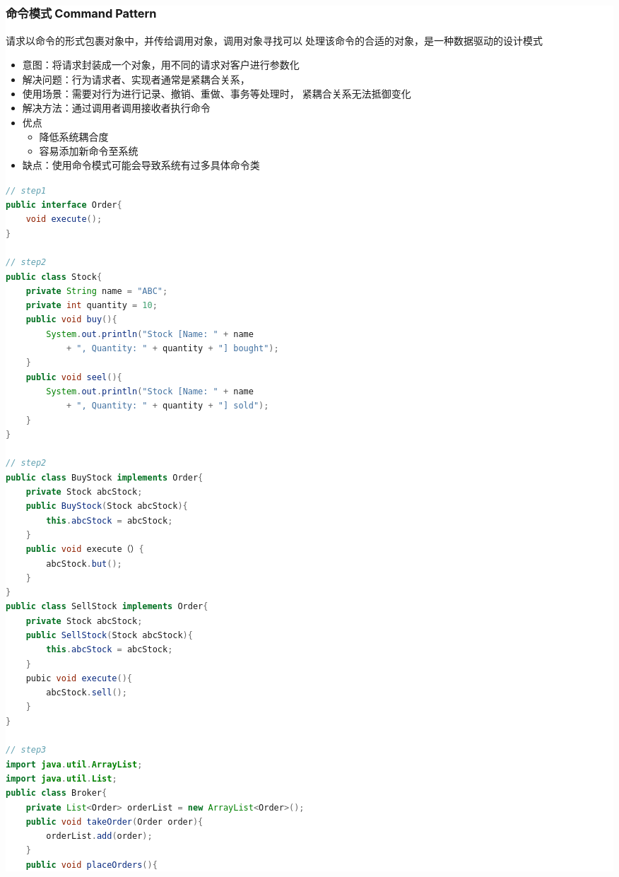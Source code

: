 ###	命令模式 Command Pattern

请求以命令的形式包裹对象中，并传给调用对象，调用对象寻找可以
处理该命令的合适的对象，是一种数据驱动的设计模式

-	意图：将请求封装成一个对象，用不同的请求对客户进行参数化
-	解决问题：行为请求者、实现者通常是紧耦合关系，
-	使用场景：需要对行为进行记录、撤销、重做、事务等处理时，
	紧耦合关系无法抵御变化
-	解决方法：通过调用者调用接收者执行命令
-	优点
	-	降低系统耦合度
	-	容易添加新命令至系统
-	缺点：使用命令模式可能会导致系统有过多具体命令类

```java
// step1
public interface Order{
	void execute();
}

// step2
public class Stock{
	private String name = "ABC";
	private int quantity = 10;
	public void buy(){
		System.out.println("Stock [Name: " + name
			+ ", Quantity: " + quantity + "] bought");
	}
	public void seel(){
		System.out.println("Stock [Name: " + name
			+ ", Quantity: " + quantity + "] sold");
	}
}

// step2
public class BuyStock implements Order{
	private Stock abcStock;
	public BuyStock(Stock abcStock){
		this.abcStock = abcStock;
	}
	public void execute（）{
		abcStock.but();
	}
}
public class SellStock implements Order{
	private Stock abcStock;
	public SellStock(Stock abcStock){
		this.abcStock = abcStock;
	}
	pubic void execute(){
		abcStock.sell();
	}
}

// step3
import java.util.ArrayList;
import java.util.List;
public class Broker{
	private List<Order> orderList = new ArrayList<Order>();
	public void takeOrder(Order order){
		orderList.add(order);
	}
	public void placeOrders(){
```